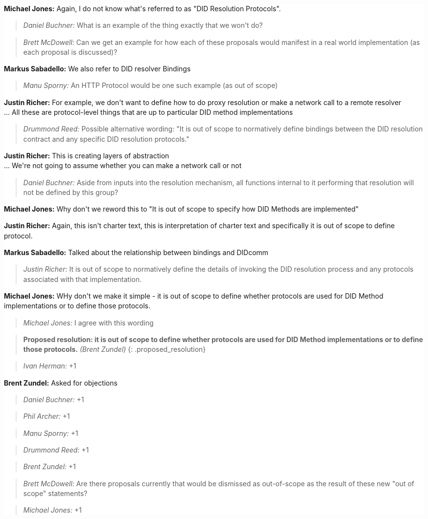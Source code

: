 **Michael Jones:** Again, I do not know what's referred to as "DID Resolution Protocols".  

> *Daniel Buchner:* What is an example of the thing exactly that we won't do?

> *Brett McDowell:* Can we get an example for how each of these proposals would manifest in a real world implementation (as each proposal is discussed)?

**Markus Sabadello:** We also refer to DID resolver Bindings  

> *Manu Sporny:* An HTTP Protocol would be one such example (as out of scope)

**Justin Richer:** For example, we don't want to define how to do proxy resolution or make a network call to a remote resolver  
… All these are protocol-level things that are up to particular DID method implementations  

> *Drummond Reed:* Possible alternative wording: "It is out of scope to normatively define bindings between the DID resolution contract and any specific DID resolution protocols."

**Justin Richer:** This is creating layers of abstraction  
… We're not going to assume whether you can make a network call or not  

> *Daniel Buchner:* Aside from inputs into the resolution mechanism, all functions internal to it performing that resolution will not be defined by this group?

**Michael Jones:** Why don't we reword this to "It is out of scope to specify how DID Methods are implemented"  

**Justin Richer:** Again, this isn't charter text, this is interpretation of charter text and specifically it is out of scope to define protocol.  

**Markus Sabadello:** Talked about the relationship between bindings and DIDcomm  

> *Justin Richer:* It is out of scope to normatively define the details of invoking the DID resolution process and any protocols associated with that implementation.

**Michael Jones:** WHy don't we make it simple - it is out of scope to define whether protocols are used for DID Method implementations or to define those protocols.  

> *Michael Jones:* I agree with this wording

> **Proposed resolution: it is out of scope to define whether protocols are used for DID Method implementations or to define those protocols.** *(Brent Zundel)*
{: .proposed_resolution}

> *Ivan Herman:* +1

**Brent Zundel:** Asked for objections  

> *Daniel Buchner:* +1

> *Phil Archer:* +1

> *Manu Sporny:* +1

> *Drummond Reed:* +1

> *Brent Zundel:* +1

> *Brett McDowell:* Are there proposals currently that would be dismissed as out-of-scope as the result of these new "out of scope" statements?

> *Michael Jones:* +1
